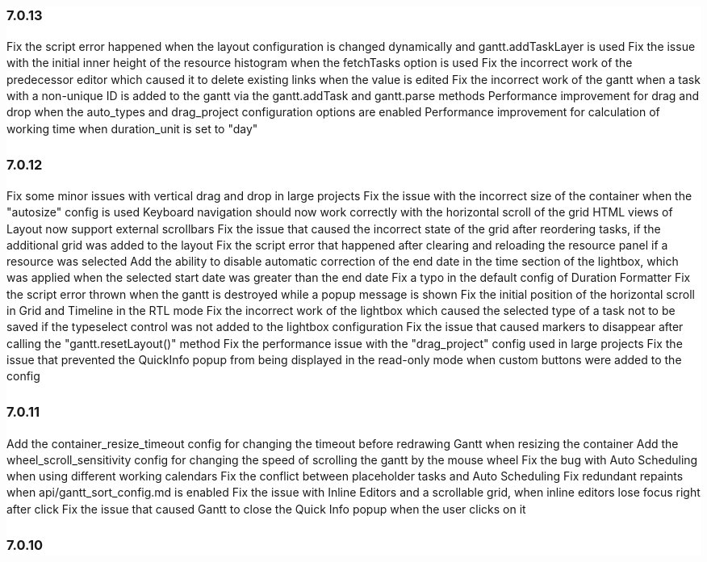 ### 7.0.13

Fix the script error happened when the layout configuration is changed dynamically and gantt.addTaskLayer is used
Fix the issue with the initial inner height of the resource histogram when the fetchTasks option is used
Fix the incorrect work of the predecessor editor which caused it to delete existing links when the value is edited
Fix the incorrect work of the gantt when a task with a non-unique ID is added to the gantt via the gantt.addTask and gantt.parse methods
Performance improvement for drag and drop when the auto_types and drag_project configuration options are enabled
Performance improvement for calculation of working time when duration_unit is set to "day"

### 7.0.12

Fix some minor issues with vertical drag and drop in large projects
Fix the issue with the incorrect size of the container when the "autosize" config is used
Keyboard navigation should now work correctly with the horizontal scroll of the grid
HTML views of Layout now support external scrollbars
Fix the issue that caused the incorrect state of the grid after reordering tasks, if the additional grid was added to the layout
Fix the script error that happened after clearing and reloading the resource panel if a resource was selected
Add the ability to disable automatic correction of the end date in the time section of the lightbox, which was applied when the selected start date was greater than the end date
Fix a typo in the default config of Duration Formatter
Fix the script error thrown when the gantt is destroyed while a popup message is shown
Fix the initial position of the horizontal scroll in Grid and Timeline in the RTL mode
Fix the incorrect work of the lightbox which caused the selected type of a task not to be saved if the typeselect control was not added to the lightbox configuration
Fix the issue that caused markers to disappear after calling the "gantt.resetLayout()" method
Fix the performance issue with the "drag_project" config used in large projects
Fix the issue that prevented the QuickInfo popup from being displayed in the read-only mode when custom buttons were added to the config

### 7.0.11

Add the container_resize_timeout config for changing the timeout before redrawing Gantt when resizing the container
Add the wheel_scroll_sensitivity config for changing the speed of scrolling the gantt by the mouse wheel
Fix the bug with Auto Scheduling when using different working calendars
Fix the conflict between placeholder tasks and Auto Scheduling
Fix redundant repaints when api/gantt_sort_config.md is enabled
Fix the issue with Inline Editors and a scrollable grid, when inline editors lose focus right after click
Fix the issue that caused Gantt to close the Quick Info popup when the user clicks on it

### 7.0.10
